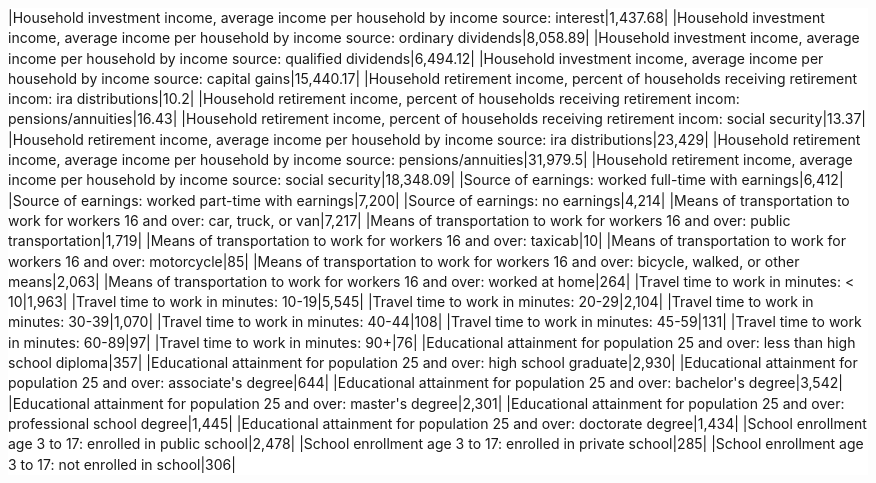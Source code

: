 |Household investment income, average income per household by income source: interest|1,437.68|
|Household investment income, average income per household by income source: ordinary dividends|8,058.89|
|Household investment income, average income per household by income source: qualified dividends|6,494.12|
|Household investment income, average income per household by income source: capital gains|15,440.17|
|Household retirement income, percent of households receiving retirement incom: ira distributions|10.2|
|Household retirement income, percent of households receiving retirement incom: pensions/annuities|16.43|
|Household retirement income, percent of households receiving retirement incom: social security|13.37|
|Household retirement income, average income per household by income source: ira distributions|23,429|
|Household retirement income, average income per household by income source: pensions/annuities|31,979.5|
|Household retirement income, average income per household by income source: social security|18,348.09|
|Source of earnings: worked full-time with earnings|6,412|
|Source of earnings: worked part-time with earnings|7,200|
|Source of earnings: no earnings|4,214|
|Means of transportation to work for workers 16 and over: car, truck, or van|7,217|
|Means of transportation to work for workers 16 and over: public transportation|1,719|
|Means of transportation to work for workers 16 and over: taxicab|10|
|Means of transportation to work for workers 16 and over: motorcycle|85|
|Means of transportation to work for workers 16 and over: bicycle, walked, or other means|2,063|
|Means of transportation to work for workers 16 and over: worked at home|264|
|Travel time to work in minutes: < 10|1,963|
|Travel time to work in minutes: 10-19|5,545|
|Travel time to work in minutes: 20-29|2,104|
|Travel time to work in minutes: 30-39|1,070|
|Travel time to work in minutes: 40-44|108|
|Travel time to work in minutes: 45-59|131|
|Travel time to work in minutes: 60-89|97|
|Travel time to work in minutes: 90+|76|
|Educational attainment for population 25 and over: less than high school diploma|357|
|Educational attainment for population 25 and over: high school graduate|2,930|
|Educational attainment for population 25 and over: associate's degree|644|
|Educational attainment for population 25 and over: bachelor's degree|3,542|
|Educational attainment for population 25 and over: master's degree|2,301|
|Educational attainment for population 25 and over: professional school degree|1,445|
|Educational attainment for population 25 and over: doctorate degree|1,434|
|School enrollment age 3 to 17: enrolled in public school|2,478|
|School enrollment age 3 to 17: enrolled in private school|285|
|School enrollment age 3 to 17: not enrolled in school|306|
